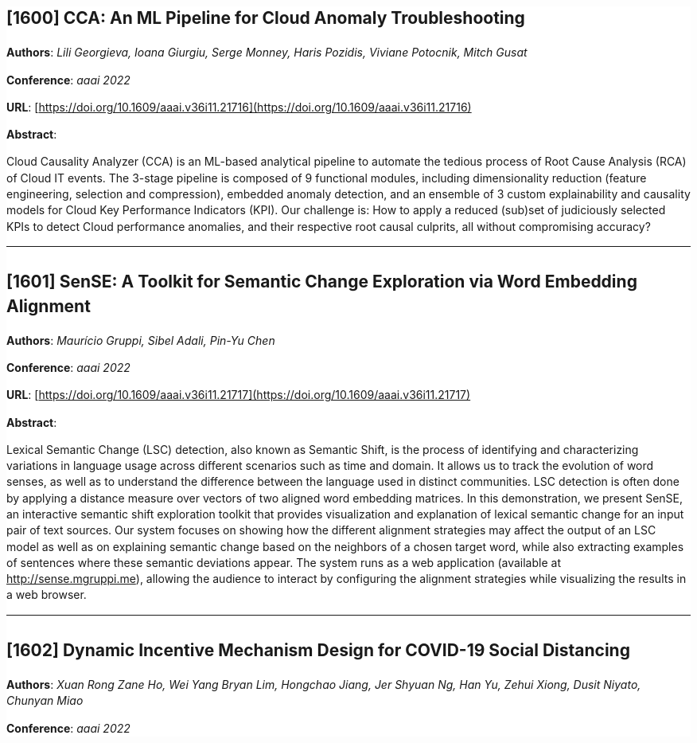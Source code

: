 ## [1600] CCA: An ML Pipeline for Cloud Anomaly Troubleshooting

**Authors**: *Lili Georgieva, Ioana Giurgiu, Serge Monney, Haris Pozidis, Viviane Potocnik, Mitch Gusat*

**Conference**: *aaai 2022*

**URL**: [https://doi.org/10.1609/aaai.v36i11.21716](https://doi.org/10.1609/aaai.v36i11.21716)

**Abstract**:

Cloud Causality Analyzer (CCA) is an ML-based analytical pipeline to automate the tedious process of Root Cause Analysis (RCA) of Cloud IT events. The 3-stage pipeline is composed of 9 functional modules, including dimensionality reduction (feature engineering, selection and compression), embedded anomaly detection, and an ensemble of 3 custom explainability and causality models for Cloud Key Performance Indicators (KPI). Our challenge is: How to apply a reduced (sub)set of judiciously selected KPIs to detect Cloud performance anomalies, and their respective root causal culprits, all without compromising accuracy?

----

## [1601] SenSE: A Toolkit for Semantic Change Exploration via Word Embedding Alignment

**Authors**: *Maurício Gruppi, Sibel Adali, Pin-Yu Chen*

**Conference**: *aaai 2022*

**URL**: [https://doi.org/10.1609/aaai.v36i11.21717](https://doi.org/10.1609/aaai.v36i11.21717)

**Abstract**:

Lexical Semantic Change (LSC) detection, also known as Semantic Shift, is the process of identifying and characterizing variations in language usage across different scenarios such as time and domain. It allows us to track the evolution of word senses, as well as to understand the difference between the language used in distinct communities. LSC detection is often done by applying a distance measure over vectors of two aligned word embedding matrices. In this demonstration, we present SenSE, an interactive semantic shift exploration toolkit that provides visualization and explanation of lexical semantic change for an input pair of text sources. Our system focuses on showing how the different alignment strategies may affect the output of an LSC model as well as on explaining semantic change based on the neighbors of a chosen target word, while also extracting examples of sentences where these semantic deviations appear. The system runs as a web application (available at http://sense.mgruppi.me), allowing the audience to interact by configuring the alignment strategies while visualizing the results in a web browser.

----

## [1602] Dynamic Incentive Mechanism Design for COVID-19 Social Distancing

**Authors**: *Xuan Rong Zane Ho, Wei Yang Bryan Lim, Hongchao Jiang, Jer Shyuan Ng, Han Yu, Zehui Xiong, Dusit Niyato, Chunyan Miao*

**Conference**: *aaai 2022*
